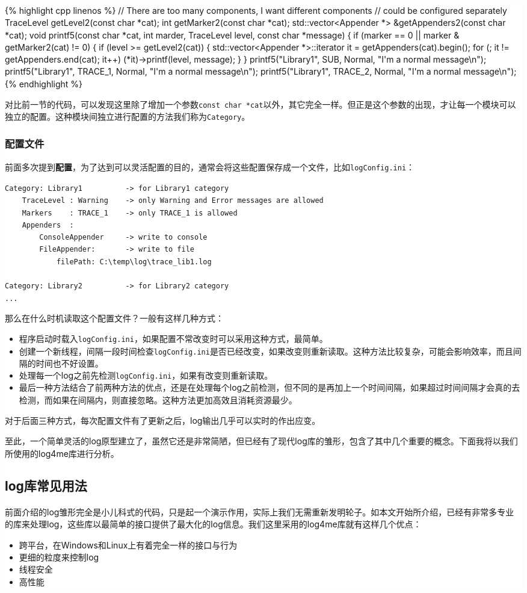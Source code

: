 {% highlight cpp linenos %}
    // There are too many components, I want different components
    // could be configured separately
    TraceLevel getLevel2(const char *cat);
    int getMarker2(const char *cat);
    std::vector<Appender *> &getAppenders2(const char *cat);
    void printf5(const char *cat, int marder, TraceLevel level,
        const char *message) {
        if (marker == 0 || marker & getMarker2(cat) != 0) {
            if (level >= getLevel2(cat)) {
                std::vector<Appender *>::iterator it = getAppenders(cat).begin();
                for (; it != getAppenders.end(cat); it++)
                    (*it)->printf(level, message);
        }
    }
    printf5("Library1", SUB, Normal, "I'm a normal message\n");
    printf5("Library1", TRACE_1, Normal, "I'm a normal message\n");
    printf5("Library1", TRACE_2, Normal, "I'm a normal message\n");
{% endhighlight %}

对比前一节的代码，可以发现这里除了增加一个参数`const char *cat`以外，其它完全一样。但正是这个参数的出现，才让每一个模块可以独立的配置。这种模块间独立进行配置的方法我们称为`Category`。

### 配置文件

前面多次提到**配置**，为了达到可以灵活配置的目的，通常会将这些配置保存成一个文件，比如`logConfig.ini`：

    Category: Library1          -> for Library1 category
        TraceLevel : Warning    -> only Warning and Error messages are allowed
        Markers    : TRACE_1    -> only TRACE_1 is allowed
        Appenders  :
            ConsoleAppender     -> write to console
            FileAppender:       -> write to file
                filePath: C:\temp\log\trace_lib1.log

    Category: Library2          -> for Library2 category
    ...

那么在什么时机读取这个配置文件？一般有这样几种方式：

- 程序启动时载入`logConfig.ini`，如果配置不常改变时可以采用这种方式，最简单。
- 创建一个新线程，间隔一段时间检查`logConfig.ini`是否已经改变，如果改变则重新读取。这种方法比较复杂，可能会影响效率，而且间隔的时间也不好设置。
- 处理每一个log之前先检测`logConfig.ini`，如果有改变则重新读取。
- 最后一种方法结合了前两种方法的优点，还是在处理每个log之前检测，但不同的是再加上一个时间间隔，如果超过时间间隔才会真的去检测，而如果在间隔内，则直接忽略。这种方法更加高效且消耗资源最少。

对于后面三种方式，每次配置文件有了更新之后，log输出几乎可以实时的作出应变。

至此，一个简单灵活的log原型建立了，虽然它还是非常简陋，但已经有了现代log库的雏形，包含了其中几个重要的概念。下面我将以我们所使用的log4me库进行分析。

## log库常见用法

前面介绍的log雏形完全是小儿科式的代码，只是起一个演示作用，实际上我们无需重新发明轮子。如本文开始所介绍，已经有非常多专业的库来处理log，这些库以最简单的接口提供了最大化的log信息。我们这里采用的log4me库就有这样几个优点：

- 跨平台，在Windows和Linux上有着完全一样的接口与行为
- 更细的粒度来控制log
- 线程安全
- 高性能

